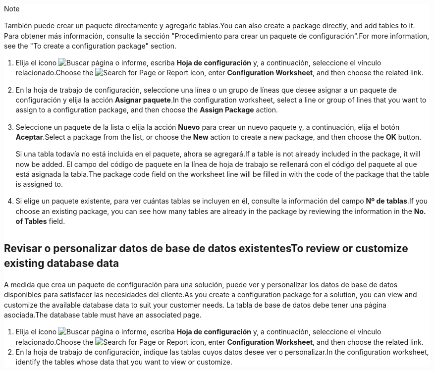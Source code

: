 > [!NOTE]  
>  <span data-ttu-id="7d69e-202">También puede crear un paquete directamente y agregarle tablas.</span><span class="sxs-lookup"><span data-stu-id="7d69e-202">You can also create a package directly, and add tables to it.</span></span> <span data-ttu-id="7d69e-203">Para obtener más información, consulte la sección "Procedimiento para crear un paquete de configuración".</span><span class="sxs-lookup"><span data-stu-id="7d69e-203">For more information, see the "To create a configuration package" section.</span></span>

1. <span data-ttu-id="7d69e-204">Elija el icono ![Buscar página o informe](media/ui-search/search_small.png "icono Buscar página o informe"), escriba **Hoja de configuración** y, a continuación, seleccione el vínculo relacionado.</span><span class="sxs-lookup"><span data-stu-id="7d69e-204">Choose the ![Search for Page or Report](media/ui-search/search_small.png "Search for Page or Report icon") icon, enter **Configuration Worksheet**, and then choose the related link.</span></span>
2. <span data-ttu-id="7d69e-205">En la hoja de trabajo de configuración, seleccione una línea o un grupo de líneas que desee asignar a un paquete de configuración y elija la acción **Asignar paquete**.</span><span class="sxs-lookup"><span data-stu-id="7d69e-205">In the configuration worksheet, select a line or group of lines that you want to assign to a configuration package, and then choose the **Assign Package** action.</span></span>  
3.  <span data-ttu-id="7d69e-206">Seleccione un paquete de la lista o elija la acción **Nuevo** para crear un nuevo paquete y, a continuación, elija el botón **Aceptar**.</span><span class="sxs-lookup"><span data-stu-id="7d69e-206">Select a package from the list, or choose the **New** action to create a new package, and then choose the **OK** button.</span></span>  

    <span data-ttu-id="7d69e-207">Si una tabla todavía no está incluida en el paquete, ahora se agregará.</span><span class="sxs-lookup"><span data-stu-id="7d69e-207">If a table is not already included in the package, it will now be added.</span></span> <span data-ttu-id="7d69e-208">El campo del código de paquete en la línea de hoja de trabajo se rellenará con el código del paquete al que está asignada la tabla.</span><span class="sxs-lookup"><span data-stu-id="7d69e-208">The package code field on the worksheet line will be filled in with the code of the package that the table is assigned to.</span></span>  
4. <span data-ttu-id="7d69e-209">Si elige un paquete existente, para ver cuántas tablas se incluyen en él, consulte la información del campo **Nº de tablas**.</span><span class="sxs-lookup"><span data-stu-id="7d69e-209">If you choose an existing package, you can see how many tables are already in the package by reviewing the information in the **No. of Tables** field.</span></span>

## <a name="to-review-or-customize-existing-database-data"></a><span data-ttu-id="7d69e-210">Revisar o personalizar datos de base de datos existentes</span><span class="sxs-lookup"><span data-stu-id="7d69e-210">To review or customize existing database data</span></span>
<span data-ttu-id="7d69e-211">A medida que crea un paquete de configuración para una solución, puede ver y personalizar los datos de base de datos disponibles para satisfacer las necesidades del cliente.</span><span class="sxs-lookup"><span data-stu-id="7d69e-211">As you create a configuration package for a solution, you can view and customize the available database data to suit your customer needs.</span></span> <span data-ttu-id="7d69e-212">La tabla de base de datos debe tener una página asociada.</span><span class="sxs-lookup"><span data-stu-id="7d69e-212">The database table must have an associated page.</span></span>  

1. <span data-ttu-id="7d69e-213">Elija el icono ![Buscar página o informe](media/ui-search/search_small.png "icono Buscar página o informe"), escriba **Hoja de configuración** y, a continuación, seleccione el vínculo relacionado.</span><span class="sxs-lookup"><span data-stu-id="7d69e-213">Choose the ![Search for Page or Report](media/ui-search/search_small.png "Search for Page or Report icon") icon, enter **Configuration Worksheet**, and then choose the related link.</span></span>
2. <span data-ttu-id="7d69e-214">En la hoja de trabajo de configuración, indique las tablas cuyos datos desee ver o personalizar.</span><span class="sxs-lookup"><span data-stu-id="7d69e-214">In the configuration worksheet, identify the tables whose data that you want to view or customize.</span></span>  
